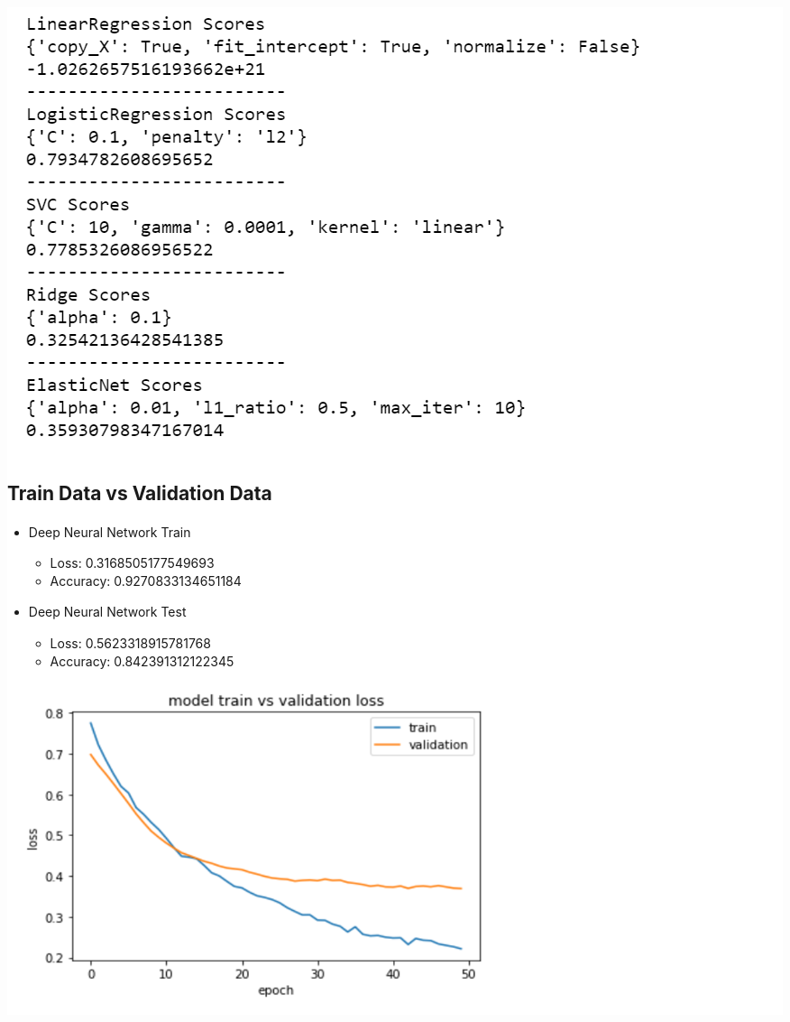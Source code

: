 ![Model Comparison](images/modelcomparison.png)

## Train Data vs Validation Data

* Deep Neural Network Train
	* Loss: 0.3168505177549693
	* Accuracy: 0.9270833134651184


* Deep Neural Network Test
	* Loss: 0.5623318915781768
	* Accuracy: 0.842391312122345

![Deep Neural Network Loss](images/1loss.png)